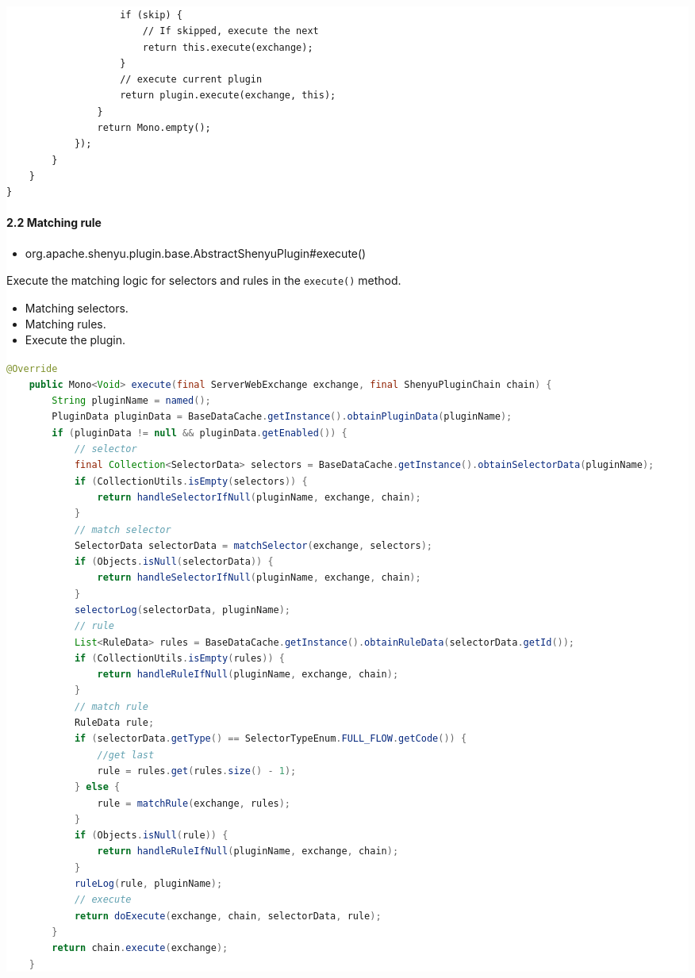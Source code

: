 ```
                    if (skip) {
                        // If skipped, execute the next
                        return this.execute(exchange);
                    }
                    // execute current plugin 
                    return plugin.execute(exchange, this);
                }
                return Mono.empty();
            });
        }
    }
}
```

#### 2.2 Matching rule

- org.apache.shenyu.plugin.base.AbstractShenyuPlugin#execute()

Execute the matching logic for selectors and rules in the `execute()` method.

- Matching selectors.
- Matching rules.
- Execute the plugin.

```java
@Override
    public Mono<Void> execute(final ServerWebExchange exchange, final ShenyuPluginChain chain) {
        String pluginName = named();
        PluginData pluginData = BaseDataCache.getInstance().obtainPluginData(pluginName);
        if (pluginData != null && pluginData.getEnabled()) {
            // selector 
            final Collection<SelectorData> selectors = BaseDataCache.getInstance().obtainSelectorData(pluginName);
            if (CollectionUtils.isEmpty(selectors)) {
                return handleSelectorIfNull(pluginName, exchange, chain);
            }
            // match selector
            SelectorData selectorData = matchSelector(exchange, selectors);
            if (Objects.isNull(selectorData)) {
                return handleSelectorIfNull(pluginName, exchange, chain);
            }
            selectorLog(selectorData, pluginName);
            // rule 
            List<RuleData> rules = BaseDataCache.getInstance().obtainRuleData(selectorData.getId());
            if (CollectionUtils.isEmpty(rules)) {
                return handleRuleIfNull(pluginName, exchange, chain);
            }
            // match rule 
            RuleData rule;
            if (selectorData.getType() == SelectorTypeEnum.FULL_FLOW.getCode()) {
                //get last
                rule = rules.get(rules.size() - 1);
            } else {
                rule = matchRule(exchange, rules);
            }
            if (Objects.isNull(rule)) {
                return handleRuleIfNull(pluginName, exchange, chain);
            }
            ruleLog(rule, pluginName);
            // execute 
            return doExecute(exchange, chain, selectorData, rule);
        }
        return chain.execute(exchange);
    }
```